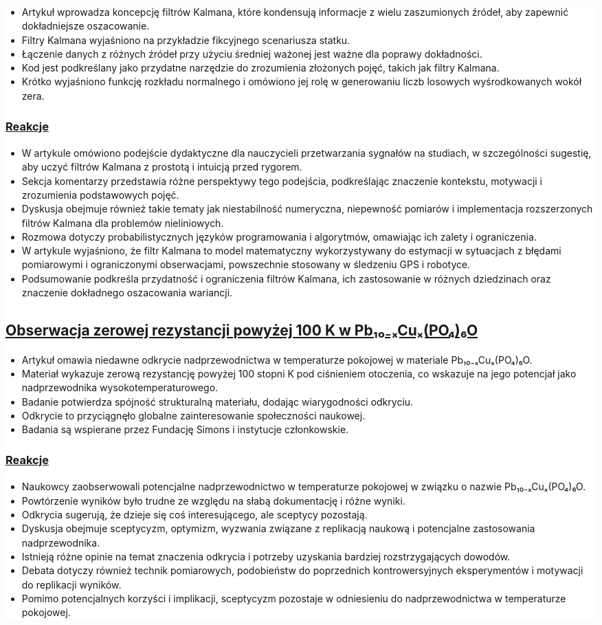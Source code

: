 - Artykuł wprowadza koncepcję filtrów Kalmana, które kondensują informacje z wielu zaszumionych źródeł, aby zapewnić dokładniejsze oszacowanie.
- Filtry Kalmana wyjaśniono na przykładzie fikcyjnego scenariusza statku.
- Łączenie danych z różnych źródeł przy użyciu średniej ważonej jest ważne dla poprawy dokładności.
- Kod jest podkreślany jako przydatne narzędzie do zrozumienia złożonych pojęć, takich jak filtry Kalmana.
- Krótko wyjaśniono funkcję rozkładu normalnego i omówiono jej rolę w generowaniu liczb losowych wyśrodkowanych wokół zera.

### [Reakcje](https://news.ycombinator.com/item?id=36971975)

- W artykule omówiono podejście dydaktyczne dla nauczycieli przetwarzania sygnałów na studiach, w szczególności sugestię, aby uczyć filtrów Kalmana z prostotą i intuicją przed rygorem.
- Sekcja komentarzy przedstawia różne perspektywy tego podejścia, podkreślając znaczenie kontekstu, motywacji i zrozumienia podstawowych pojęć.
- Dyskusja obejmuje również takie tematy jak niestabilność numeryczna, niepewność pomiarów i implementacja rozszerzonych filtrów Kalmana dla problemów nieliniowych.
- Rozmowa dotyczy probabilistycznych języków programowania i algorytmów, omawiając ich zalety i ograniczenia.
- W artykule wyjaśniono, że filtr Kalmana to model matematyczny wykorzystywany do estymacji w sytuacjach z błędami pomiarowymi i ograniczonymi obserwacjami, powszechnie stosowany w śledzeniu GPS i robotyce.
- Podsumowanie podkreśla przydatność i ograniczenia filtrów Kalmana, ich zastosowanie w różnych dziedzinach oraz znaczenie dokładnego oszacowania wariancji.

## [Obserwacja zerowej rezystancji powyżej 100 K w Pb₁₀₋ₓCuₓ(PO₄)₆O](https://arxiv.org/abs/2308.01192)

- Artykuł omawia niedawne odkrycie nadprzewodnictwa w temperaturze pokojowej w materiale Pb₁₀₋ₓCuₓ(PO₄)₆O.
- Materiał wykazuje zerową rezystancję powyżej 100 stopni K pod ciśnieniem otoczenia, co wskazuje na jego potencjał jako nadprzewodnika wysokotemperaturowego.
- Badanie potwierdza spójność strukturalną materiału, dodając wiarygodności odkryciu.
- Odkrycie to przyciągnęło globalne zainteresowanie społeczności naukowej.
- Badania są wspierane przez Fundację Simons i instytucje członkowskie.

### [Reakcje](https://news.ycombinator.com/item?id=36979886)

- Naukowcy zaobserwowali potencjalne nadprzewodnictwo w temperaturze pokojowej w związku o nazwie Pb₁₀₋ₓCuₓ(PO₄)₆O.
- Powtórzenie wyników było trudne ze względu na słabą dokumentację i różne wyniki.
- Odkrycia sugerują, że dzieje się coś interesującego, ale sceptycy pozostają.
- Dyskusja obejmuje sceptycyzm, optymizm, wyzwania związane z replikacją naukową i potencjalne zastosowania nadprzewodnika.
- Istnieją różne opinie na temat znaczenia odkrycia i potrzeby uzyskania bardziej rozstrzygających dowodów.
- Debata dotyczy również technik pomiarowych, podobieństw do poprzednich kontrowersyjnych eksperymentów i motywacji do replikacji wyników.
- Pomimo potencjalnych korzyści i implikacji, sceptycyzm pozostaje w odniesieniu do nadprzewodnictwa w temperaturze pokojowej.
